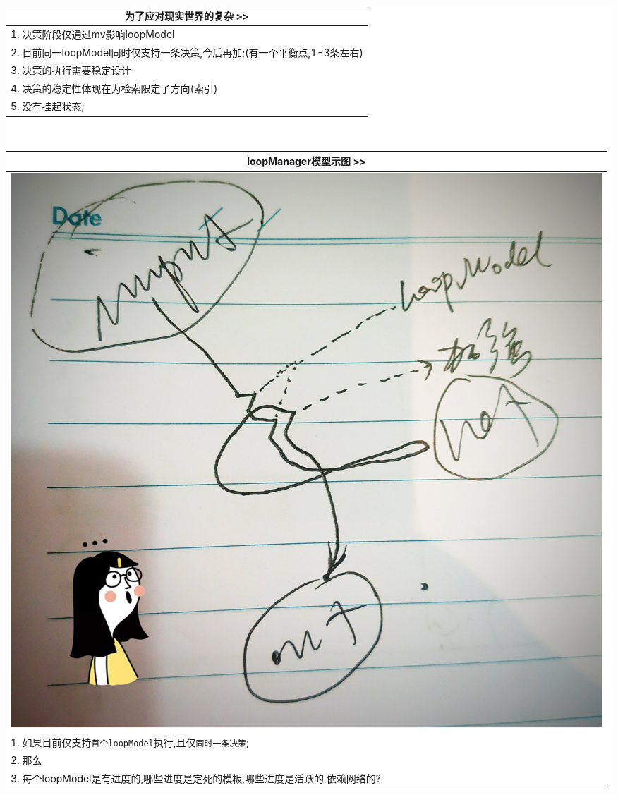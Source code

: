 | 为了应对现实世界的复杂 >> |
| --- |
| 1. 决策阶段仅通过mv影响loopModel |
| 2. 目前同一loopModel同时仅支持一条决策,今后再加;(有一个平衡点,1-3条左右) |
| 3. 决策的执行需要稳定设计 |
| 4. 决策的稳定性体现在为检索限定了方向(索引) |
| 5. 没有挂起状态; |

<br>

| loopManager模型示图 >> |
| --- |
| ![](assets/60_loopManager模型.png) |
| 1. 如果目前仅支持`首个loopModel`执行,且仅`同时一条决策`; |
| 2. 那么 |
| 3. 每个loopModel是有进度的,哪些进度是定死的模板,哪些进度是活跃的,依赖网络的? |
